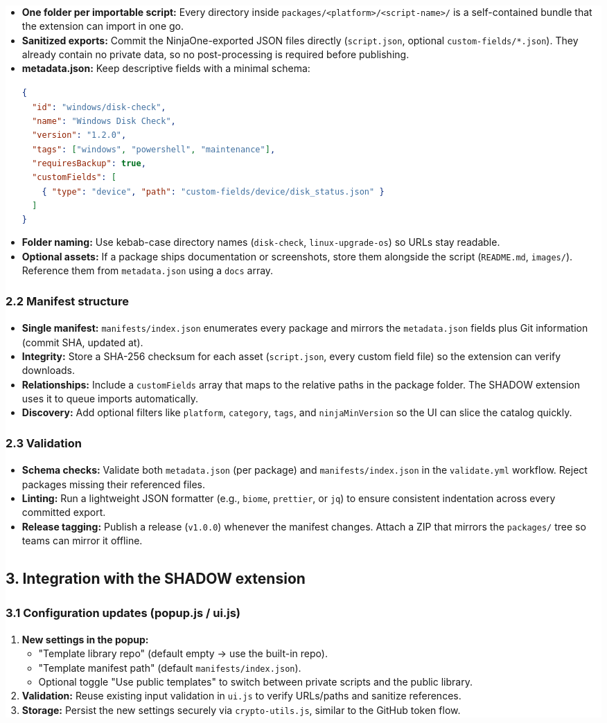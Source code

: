 - **One folder per importable script:** Every directory inside `packages/<platform>/<script-name>/` is a self-contained bundle that the extension can import in one go.
- **Sanitized exports:** Commit the NinjaOne-exported JSON files directly (`script.json`, optional `custom-fields/*.json`). They already contain no private data, so no post-processing is required before publishing.
- **metadata.json:** Keep descriptive fields with a minimal schema:
  ```json
  {
    "id": "windows/disk-check",
    "name": "Windows Disk Check",
    "version": "1.2.0",
    "tags": ["windows", "powershell", "maintenance"],
    "requiresBackup": true,
    "customFields": [
      { "type": "device", "path": "custom-fields/device/disk_status.json" }
    ]
  }
  ```
- **Folder naming:** Use kebab-case directory names (`disk-check`, `linux-upgrade-os`) so URLs stay readable.
- **Optional assets:** If a package ships documentation or screenshots, store them alongside the script (`README.md`, `images/`). Reference them from `metadata.json` using a `docs` array.

### 2.2 Manifest structure

- **Single manifest:** `manifests/index.json` enumerates every package and mirrors the `metadata.json` fields plus Git information (commit SHA, updated at).
- **Integrity:** Store a SHA-256 checksum for each asset (`script.json`, every custom field file) so the extension can verify downloads.
- **Relationships:** Include a `customFields` array that maps to the relative paths in the package folder. The SHADOW extension uses it to queue imports automatically.
- **Discovery:** Add optional filters like `platform`, `category`, `tags`, and `ninjaMinVersion` so the UI can slice the catalog quickly.

### 2.3 Validation

- **Schema checks:** Validate both `metadata.json` (per package) and `manifests/index.json` in the `validate.yml` workflow. Reject packages missing their referenced files.
- **Linting:** Run a lightweight JSON formatter (e.g., `biome`, `prettier`, or `jq`) to ensure consistent indentation across every committed export.
- **Release tagging:** Publish a release (`v1.0.0`) whenever the manifest changes. Attach a ZIP that mirrors the `packages/` tree so teams can mirror it offline.

## 3. Integration with the SHADOW extension

### 3.1 Configuration updates (popup.js / ui.js)

1. **New settings in the popup:**
   - "Template library repo" (default empty → use the built-in repo).
   - "Template manifest path" (default `manifests/index.json`).
   - Optional toggle "Use public templates" to switch between private scripts and the public library.
2. **Validation:** Reuse existing input validation in `ui.js` to verify URLs/paths and sanitize references.
3. **Storage:** Persist the new settings securely via `crypto-utils.js`, similar to the GitHub token flow.
